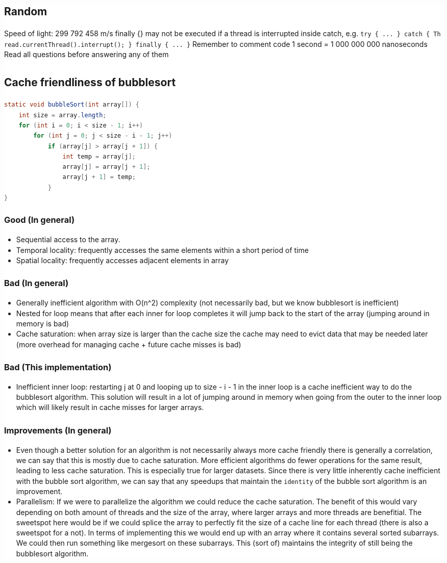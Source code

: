## Random
Speed of light: 299 792 458 m/s
finally {} may not be executed if a thread is interrupted inside catch, e.g. `try { ... } catch { Thread.currentThread().interrupt(); } finally { ... }`
Remember to comment code
1 second = 1 000 000 000 nanoseconds
Read all questions before answering any of them

## Cache friendliness of bubblesort
```java
static void bubbleSort(int array[]) {
    int size = array.length;
    for (int i = 0; i < size - 1; i++)
        for (int j = 0; j < size - i - 1; j++)
            if (array[j] > array[j + 1]) {
                int temp = array[j];
                array[j] = array[j + 1];
                array[j + 1] = temp;
            }
}
```
### Good (In general)
- Sequential access to the array.
- Temporal locality: frequently accesses the same elements within a short period of time
- Spatial locality: frequently accesses adjacent elements in array
### Bad (In general)
- Generally inefficient algorithm with O(n^2) complexity (not necessarily bad, but we know bubblesort is inefficient)
- Nested for loop means that after each inner for loop completes it will jump back to the start of the array (jumping around in memory is bad)
- Cache saturation: when array size is larger than the cache size the cache may need to evict data that may be needed later (more overhead for managing cache + future cache misses is bad)
### Bad (This implementation)
- Inefficient inner loop: restarting j at 0 and looping up to size - i - 1 in the inner loop is a cache inefficient way to do the bubblesort algorithm. This solution will result in a lot of jumping around in memory when going from the outer to the inner loop which will likely result in cache misses for larger arrays.
### Improvements (In general)
- Even though a better solution for an algorithm is not necessarily always more cache friendly there is generally a correlation, we can say that this is mostly due to cache saturation. More efficient algorithms do fewer operations for the same result, leading to less cache saturation. This is especially true for larger datasets. Since there is very little inherently cache inefficient with the bubble sort algorithm, we can say that any speedups that maintain the `identity` of the bubble sort algorithm is an improvement.
- Parallelism: If we were to parallelize the algorithm we could reduce the cache saturation. The benefit of this would vary depending on both amount of threads and the size of the array, where larger arrays and more threads are benefitial. The sweetspot here would be if we could splice the array to perfectly fit the size of a cache line for each thread (there is also a sweetspot for a not). In terms of implementing this we would end up with an array where it contains several sorted subarrays. We could then run something like mergesort on these subarrays. This (sort of) maintains the integrity of still being the bubblesort algorithm.

